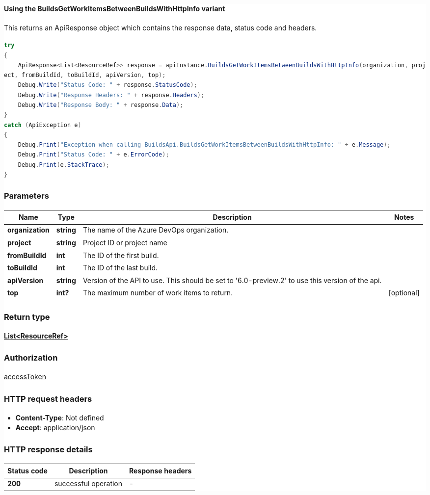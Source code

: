 #### Using the BuildsGetWorkItemsBetweenBuildsWithHttpInfo variant
This returns an ApiResponse object which contains the response data, status code and headers.

```csharp
try
{
    ApiResponse<List<ResourceRef>> response = apiInstance.BuildsGetWorkItemsBetweenBuildsWithHttpInfo(organization, project, fromBuildId, toBuildId, apiVersion, top);
    Debug.Write("Status Code: " + response.StatusCode);
    Debug.Write("Response Headers: " + response.Headers);
    Debug.Write("Response Body: " + response.Data);
}
catch (ApiException e)
{
    Debug.Print("Exception when calling BuildsApi.BuildsGetWorkItemsBetweenBuildsWithHttpInfo: " + e.Message);
    Debug.Print("Status Code: " + e.ErrorCode);
    Debug.Print(e.StackTrace);
}
```

### Parameters

| Name | Type | Description | Notes |
|------|------|-------------|-------|
| **organization** | **string** | The name of the Azure DevOps organization. |  |
| **project** | **string** | Project ID or project name |  |
| **fromBuildId** | **int** | The ID of the first build. |  |
| **toBuildId** | **int** | The ID of the last build. |  |
| **apiVersion** | **string** | Version of the API to use.  This should be set to &#39;6.0-preview.2&#39; to use this version of the api. |  |
| **top** | **int?** | The maximum number of work items to return. | [optional]  |

### Return type

[**List&lt;ResourceRef&gt;**](ResourceRef.md)

### Authorization

[accessToken](../README.md#accessToken)

### HTTP request headers

 - **Content-Type**: Not defined
 - **Accept**: application/json


### HTTP response details
| Status code | Description | Response headers |
|-------------|-------------|------------------|
| **200** | successful operation |  -  |
